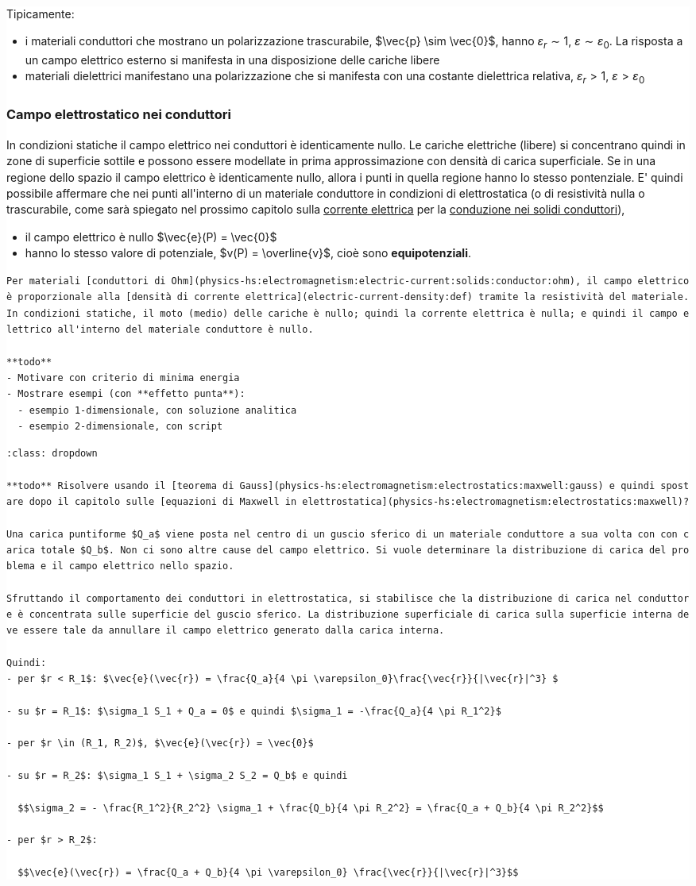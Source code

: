 Tipicamente:
- i materiali conduttori che mostrano un polarizzazione trascurabile, $\vec{p} \sim \vec{0}$, hanno $\varepsilon_r \sim 1$, $\varepsilon \sim \varepsilon_0$. La risposta a un campo elettrico esterno si manifesta in una disposizione delle cariche libere
- materiali dielettrici manifestano una polarizzazione che si manifesta con una costante dielettrica relativa, $\varepsilon_r > 1$, $\varepsilon > \varepsilon_0$


### Campo elettrostatico nei conduttori
In condizioni statiche il campo elettrico nei conduttori è identicamente nullo. Le cariche elettriche (libere) si concentrano quindi in zone di superficie sottile e possono essere modellate in prima approssimazione con densità di carica superficiale. Se in una regione dello spazio il campo elettrico è identicamente nullo, allora i punti in quella regione hanno lo stesso pontenziale. E' quindi possibile affermare che nei punti all'interno di un materiale conduttore in condizioni di elettrostatica (o di resistività nulla o trascurabile, come sarà spiegato nel prossimo capitolo sulla [corrente elettrica](physics-hs:electromagnetism:electric-current) per la [conduzione nei solidi conduttori](physics-hs:electromagnetism:electric-current:solids:conductor)),

- il campo elettrico è nullo $\vec{e}(P) = \vec{0}$
- hanno lo stesso valore di potenziale, $v(P) = \overline{v}$, cioè sono **equipotenziali**.

```{note}
Per materiali [conduttori di Ohm](physics-hs:electromagnetism:electric-current:solids:conductor:ohm), il campo elettrico è proporzionale alla [densità di corrente elettrica](electric-current-density:def) tramite la resistività del materiale. In condizioni statiche, il moto (medio) delle cariche è nullo; quindi la corrente elettrica è nulla; e quindi il campo elettrico all'interno del materiale conduttore è nullo.

**todo** 
- Motivare con criterio di minima energia
- Mostrare esempi (con **effetto punta**):
  - esempio 1-dimensionale, con soluzione analitica
  - esempio 2-dimensionale, con script
```

```{prf:example} Distribuzione di carica in un guscio sferico conduttore - simmetria sferica
:class: dropdown

**todo** Risolvere usando il [teorema di Gauss](physics-hs:electromagnetism:electrostatics:maxwell:gauss) e quindi spostare dopo il capitolo sulle [equazioni di Maxwell in elettrostatica](physics-hs:electromagnetism:electrostatics:maxwell)?

Una carica puntiforme $Q_a$ viene posta nel centro di un guscio sferico di un materiale conduttore a sua volta con con carica totale $Q_b$. Non ci sono altre cause del campo elettrico. Si vuole determinare la distribuzione di carica del problema e il campo elettrico nello spazio.

Sfruttando il comportamento dei conduttori in elettrostatica, si stabilisce che la distribuzione di carica nel conduttore è concentrata sulle superficie del guscio sferico. La distribuzione superficiale di carica sulla superficie interna deve essere tale da annullare il campo elettrico generato dalla carica interna.

Quindi:
- per $r < R_1$: $\vec{e}(\vec{r}) = \frac{Q_a}{4 \pi \varepsilon_0}\frac{\vec{r}}{|\vec{r}|^3} $

- su $r = R_1$: $\sigma_1 S_1 + Q_a = 0$ e quindi $\sigma_1 = -\frac{Q_a}{4 \pi R_1^2}$

- per $r \in (R_1, R_2)$, $\vec{e}(\vec{r}) = \vec{0}$

- su $r = R_2$: $\sigma_1 S_1 + \sigma_2 S_2 = Q_b$ e quindi 

  $$\sigma_2 = - \frac{R_1^2}{R_2^2} \sigma_1 + \frac{Q_b}{4 \pi R_2^2} = \frac{Q_a + Q_b}{4 \pi R_2^2}$$

- per $r > R_2$:

  $$\vec{e}(\vec{r}) = \frac{Q_a + Q_b}{4 \pi \varepsilon_0} \frac{\vec{r}}{|\vec{r}|^3}$$
```